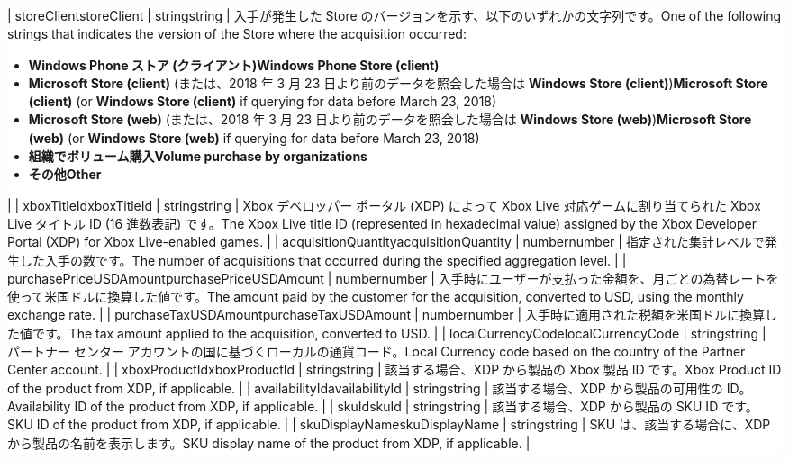 | <span data-ttu-id="3fcfc-328">storeClient</span><span class="sxs-lookup"><span data-stu-id="3fcfc-328">storeClient</span></span> | <span data-ttu-id="3fcfc-329">string</span><span class="sxs-lookup"><span data-stu-id="3fcfc-329">string</span></span> | <span data-ttu-id="3fcfc-330">入手が発生した Store のバージョンを示す、以下のいずれかの文字列です。</span><span class="sxs-lookup"><span data-stu-id="3fcfc-330">One of the following strings that indicates the version of the Store where the acquisition occurred:</span></span> <ul><li><span data-ttu-id="3fcfc-331">**Windows Phone ストア (クライアント)**</span><span class="sxs-lookup"><span data-stu-id="3fcfc-331">**Windows Phone Store (client)**</span></span></li><li><span data-ttu-id="3fcfc-332">**Microsoft Store (client)** (または、2018 年 3 月 23 日より前のデータを照会した場合は **Windows Store (client)**)</span><span class="sxs-lookup"><span data-stu-id="3fcfc-332">**Microsoft Store (client)** (or **Windows Store (client)** if querying for data before March 23, 2018)</span></span> </li><li><span data-ttu-id="3fcfc-333">**Microsoft Store (web)** (または、2018 年 3 月 23 日より前のデータを照会した場合は **Windows Store (web)**)</span><span class="sxs-lookup"><span data-stu-id="3fcfc-333">**Microsoft Store (web)** (or **Windows Store (web)** if querying for data before March 23, 2018)</span></span> </li><li><span data-ttu-id="3fcfc-334">**組織でボリューム購入**</span><span class="sxs-lookup"><span data-stu-id="3fcfc-334">**Volume purchase by organizations**</span></span></li><li><span data-ttu-id="3fcfc-335">**その他**</span><span class="sxs-lookup"><span data-stu-id="3fcfc-335">**Other**</span></span></li></ul> |
| <span data-ttu-id="3fcfc-336">xboxTitleId</span><span class="sxs-lookup"><span data-stu-id="3fcfc-336">xboxTitleId</span></span> | <span data-ttu-id="3fcfc-337">string</span><span class="sxs-lookup"><span data-stu-id="3fcfc-337">string</span></span> | <span data-ttu-id="3fcfc-338">Xbox デベロッパー ポータル (XDP) によって Xbox Live 対応ゲームに割り当てられた Xbox Live タイトル ID (16 進数表記) です。</span><span class="sxs-lookup"><span data-stu-id="3fcfc-338">The Xbox Live title ID (represented in hexadecimal value) assigned by the Xbox Developer Portal (XDP) for Xbox Live-enabled games.</span></span> |
| <span data-ttu-id="3fcfc-339">acquisitionQuantity</span><span class="sxs-lookup"><span data-stu-id="3fcfc-339">acquisitionQuantity</span></span> | <span data-ttu-id="3fcfc-340">number</span><span class="sxs-lookup"><span data-stu-id="3fcfc-340">number</span></span> | <span data-ttu-id="3fcfc-341">指定された集計レベルで発生した入手の数です。</span><span class="sxs-lookup"><span data-stu-id="3fcfc-341">The number of acquisitions that occurred during the specified aggregation level.</span></span> |
| <span data-ttu-id="3fcfc-342">purchasePriceUSDAmount</span><span class="sxs-lookup"><span data-stu-id="3fcfc-342">purchasePriceUSDAmount</span></span> | <span data-ttu-id="3fcfc-343">number</span><span class="sxs-lookup"><span data-stu-id="3fcfc-343">number</span></span> | <span data-ttu-id="3fcfc-344">入手時にユーザーが支払った金額を、月ごとの為替レートを使って米国ドルに換算した値です。</span><span class="sxs-lookup"><span data-stu-id="3fcfc-344">The amount paid by the customer for the acquisition, converted to USD, using the monthly exchange rate.</span></span> |
| <span data-ttu-id="3fcfc-345">purchaseTaxUSDAmount</span><span class="sxs-lookup"><span data-stu-id="3fcfc-345">purchaseTaxUSDAmount</span></span> | <span data-ttu-id="3fcfc-346">number</span><span class="sxs-lookup"><span data-stu-id="3fcfc-346">number</span></span> | <span data-ttu-id="3fcfc-347">入手時に適用された税額を米国ドルに換算した値です。</span><span class="sxs-lookup"><span data-stu-id="3fcfc-347">The tax amount applied to the acquisition, converted to USD.</span></span> |
| <span data-ttu-id="3fcfc-348">localCurrencyCode</span><span class="sxs-lookup"><span data-stu-id="3fcfc-348">localCurrencyCode</span></span> | <span data-ttu-id="3fcfc-349">string</span><span class="sxs-lookup"><span data-stu-id="3fcfc-349">string</span></span> | <span data-ttu-id="3fcfc-350">パートナー センター アカウントの国に基づくローカルの通貨コード。</span><span class="sxs-lookup"><span data-stu-id="3fcfc-350">Local Currency code based on the country of the Partner Center account.</span></span>  |
| <span data-ttu-id="3fcfc-351">xboxProductId</span><span class="sxs-lookup"><span data-stu-id="3fcfc-351">xboxProductId</span></span> | <span data-ttu-id="3fcfc-352">string</span><span class="sxs-lookup"><span data-stu-id="3fcfc-352">string</span></span> | <span data-ttu-id="3fcfc-353">該当する場合、XDP から製品の Xbox 製品 ID です。</span><span class="sxs-lookup"><span data-stu-id="3fcfc-353">Xbox Product ID of the product from XDP, if applicable.</span></span>  |
| <span data-ttu-id="3fcfc-354">availabilityId</span><span class="sxs-lookup"><span data-stu-id="3fcfc-354">availabilityId</span></span> | <span data-ttu-id="3fcfc-355">string</span><span class="sxs-lookup"><span data-stu-id="3fcfc-355">string</span></span> | <span data-ttu-id="3fcfc-356">該当する場合、XDP から製品の可用性の ID。</span><span class="sxs-lookup"><span data-stu-id="3fcfc-356">Availability ID of the product from XDP, if applicable.</span></span>  |
| <span data-ttu-id="3fcfc-357">skuId</span><span class="sxs-lookup"><span data-stu-id="3fcfc-357">skuId</span></span> | <span data-ttu-id="3fcfc-358">string</span><span class="sxs-lookup"><span data-stu-id="3fcfc-358">string</span></span> | <span data-ttu-id="3fcfc-359">該当する場合、XDP から製品の SKU ID です。</span><span class="sxs-lookup"><span data-stu-id="3fcfc-359">SKU ID of the product from XDP, if applicable.</span></span>  |
| <span data-ttu-id="3fcfc-360">skuDisplayName</span><span class="sxs-lookup"><span data-stu-id="3fcfc-360">skuDisplayName</span></span>  | <span data-ttu-id="3fcfc-361">string</span><span class="sxs-lookup"><span data-stu-id="3fcfc-361">string</span></span> | <span data-ttu-id="3fcfc-362">SKU は、該当する場合に、XDP から製品の名前を表示します。</span><span class="sxs-lookup"><span data-stu-id="3fcfc-362">SKU display name of the product from XDP, if applicable.</span></span>  |